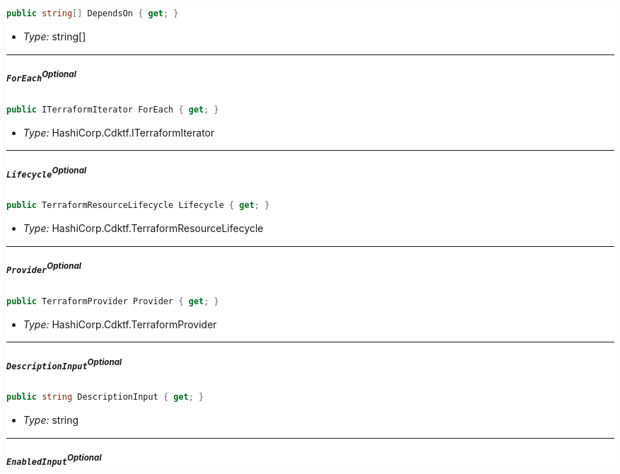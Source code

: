 ```csharp
public string[] DependsOn { get; }
```

- *Type:* string[]

---

##### `ForEach`<sup>Optional</sup> <a name="ForEach" id="rhizo-co-terraform-provider-opsgenie.dataOpsgenieSchedule.DataOpsgenieSchedule.property.forEach"></a>

```csharp
public ITerraformIterator ForEach { get; }
```

- *Type:* HashiCorp.Cdktf.ITerraformIterator

---

##### `Lifecycle`<sup>Optional</sup> <a name="Lifecycle" id="rhizo-co-terraform-provider-opsgenie.dataOpsgenieSchedule.DataOpsgenieSchedule.property.lifecycle"></a>

```csharp
public TerraformResourceLifecycle Lifecycle { get; }
```

- *Type:* HashiCorp.Cdktf.TerraformResourceLifecycle

---

##### `Provider`<sup>Optional</sup> <a name="Provider" id="rhizo-co-terraform-provider-opsgenie.dataOpsgenieSchedule.DataOpsgenieSchedule.property.provider"></a>

```csharp
public TerraformProvider Provider { get; }
```

- *Type:* HashiCorp.Cdktf.TerraformProvider

---

##### `DescriptionInput`<sup>Optional</sup> <a name="DescriptionInput" id="rhizo-co-terraform-provider-opsgenie.dataOpsgenieSchedule.DataOpsgenieSchedule.property.descriptionInput"></a>

```csharp
public string DescriptionInput { get; }
```

- *Type:* string

---

##### `EnabledInput`<sup>Optional</sup> <a name="EnabledInput" id="rhizo-co-terraform-provider-opsgenie.dataOpsgenieSchedule.DataOpsgenieSchedule.property.enabledInput"></a>
